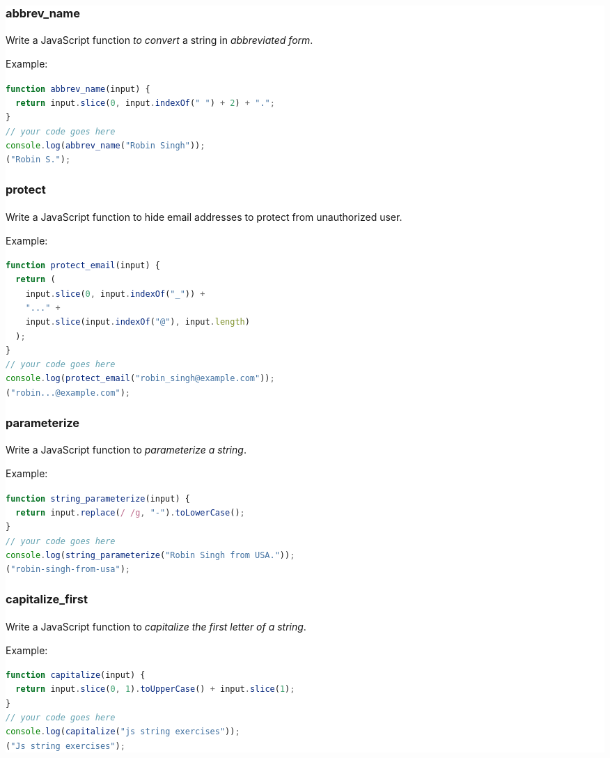 ### abbrev_name

Write a JavaScript function _to convert_ a string in _abbreviated form_.

Example:

```js
function abbrev_name(input) {
  return input.slice(0, input.indexOf(" ") + 2) + ".";
}
// your code goes here
console.log(abbrev_name("Robin Singh"));
("Robin S.");
```

### protect

Write a JavaScript function to hide email addresses to protect from unauthorized user.

Example:

```js
function protect_email(input) {
  return (
    input.slice(0, input.indexOf("_")) +
    "..." +
    input.slice(input.indexOf("@"), input.length)
  );
}
// your code goes here
console.log(protect_email("robin_singh@example.com"));
("robin...@example.com");
```

### parameterize

Write a JavaScript function to _parameterize a string_.

Example:

```js
function string_parameterize(input) {
  return input.replace(/ /g, "-").toLowerCase();
}
// your code goes here
console.log(string_parameterize("Robin Singh from USA."));
("robin-singh-from-usa");
```

### capitalize_first

Write a JavaScript function to _capitalize the first letter of a string_.

Example:

```js
function capitalize(input) {
  return input.slice(0, 1).toUpperCase() + input.slice(1);
}
// your code goes here
console.log(capitalize("js string exercises"));
("Js string exercises");
```

